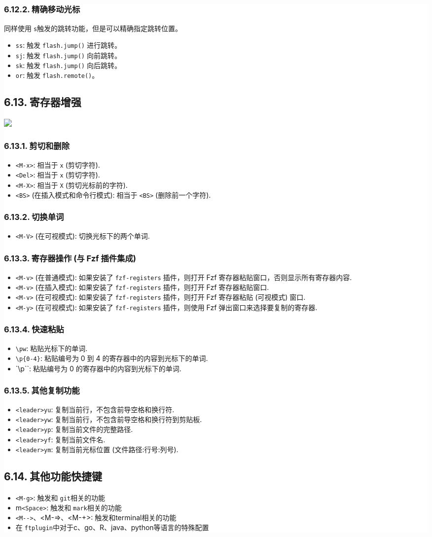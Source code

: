 ### 6.12.2. 精确移动光标

同样使用 `s`触发的跳转功能，但是可以精确指定跳转位置。

* `ss`: 触发 `flash.jump()` 进行跳转。
* `sj`: 触发 `flash.jump()` 向前跳转。
* `sk`: 触发 `flash.jump()` 向后跳转。
* `or`: 触发 `flash.remote()`。

## 6.13. 寄存器增强

![](assets/image-11.png)

### 6.13.1. 剪切和删除

* `<M-x>`: 相当于 `x` (剪切字符).
* `<Del>`: 相当于 `x` (剪切字符).
* `<M-X>`: 相当于 `X` (剪切光标前的字符).
* `<BS>` (在插入模式和命令行模式): 相当于 `<BS>` (删除前一个字符).

### 6.13.2. 切换单词

* `<M-V>` (在可视模式): 切换光标下的两个单词.

### 6.13.3. 寄存器操作 (与 Fzf 插件集成)

* `<M-v>` (在普通模式): 如果安装了 `fzf-registers` 插件，则打开 Fzf 寄存器粘贴窗口，否则显示所有寄存器内容.
* `<M-v>` (在插入模式): 如果安装了 `fzf-registers` 插件，则打开 Fzf 寄存器粘贴窗口.
* `<M-v>` (在可视模式): 如果安装了 `fzf-registers` 插件，则打开 Fzf 寄存器粘贴 (可视模式) 窗口.
* `<M-y>` (在可视模式): 如果安装了 `fzf-registers` 插件，则使用 Fzf 弹出窗口来选择要复制的寄存器.

### 6.13.4. 快速粘贴

* `\pw`: 粘贴光标下的单词.
* `\p{0-4}`: 粘贴编号为 0 到 4 的寄存器中的内容到光标下的单词.
* `\p``: 粘贴编号为 0 的寄存器中的内容到光标下的单词.

### 6.13.5. 其他复制功能

* `<leader>yu`: 复制当前行，不包含前导空格和换行符.
* `<leader>yw`: 复制当前行，不包含前导空格和换行符到剪贴板.
* `<leader>yp`: 复制当前文件的完整路径.
* `<leader>yf`: 复制当前文件名.
* `<leader>ym`: 复制当前光标位置 (文件路径:行号:列号).

## 6.14. 其他功能快捷键

- `<M-g>`: 触发和 `git`相关的功能
- m`<Space>`: 触发和 `mark`相关的功能
- `<M-->`、<M-=>、<M-+>: 触发和terminal相关的功能
- 在 `ftplugin`中对于c、go、R、java、python等语言的特殊配置
